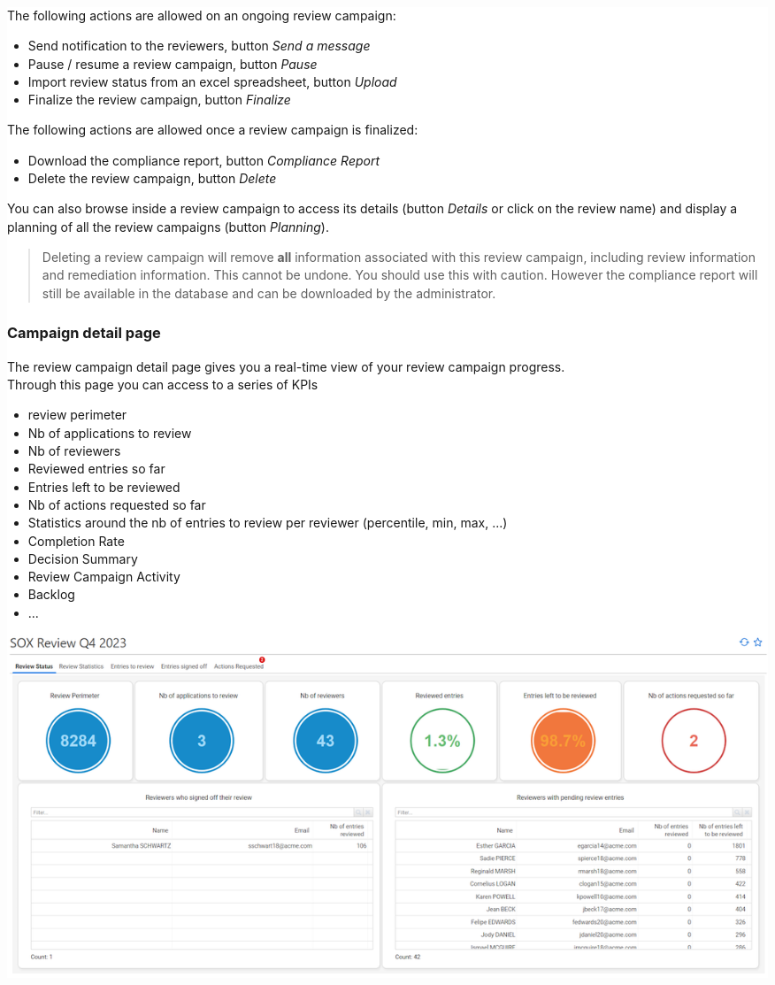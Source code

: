 The following actions are allowed on an ongoing review campaign:  
  
- Send notification to the reviewers, button *Send a message*  
- Pause / resume a review campaign, button *Pause*  
- Import review status from an excel spreadsheet, button *Upload*  
- Finalize the review campaign, button *Finalize*  
  
The following actions are allowed once a review campaign is finalized:  
  
- Download the compliance report, button *Compliance Report*  
- Delete the review campaign, button *Delete*  
  
You can also browse inside a review campaign to access its details (button *Details* or click on the review name) and display a planning of all the review campaigns (button *Planning*).  
  
> Deleting a review campaign will remove **all** information associated with this review campaign, including review information and remediation information. This cannot be undone. You should use this with caution.  However the compliance report will still be available in the database and can be downloaded by the administrator.  
  
### Campaign detail page  
  
The review campaign detail page gives you a real-time view of your review campaign progress.  
Through this page you can access to a series of KPIs  

- review perimeter  
- Nb of applications to review  
- Nb of reviewers  
- Reviewed entries so far  
- Entries left to be reviewed  
- Nb of actions requested so far  
- Statistics around the nb of entries to review per reviewer (percentile, min, max, ...)  
- Completion Rate  
- Decision Summary  
- Review Campaign Activity  
- Backlog  
- ...  
  
![](./media/IAP161.png)  
  